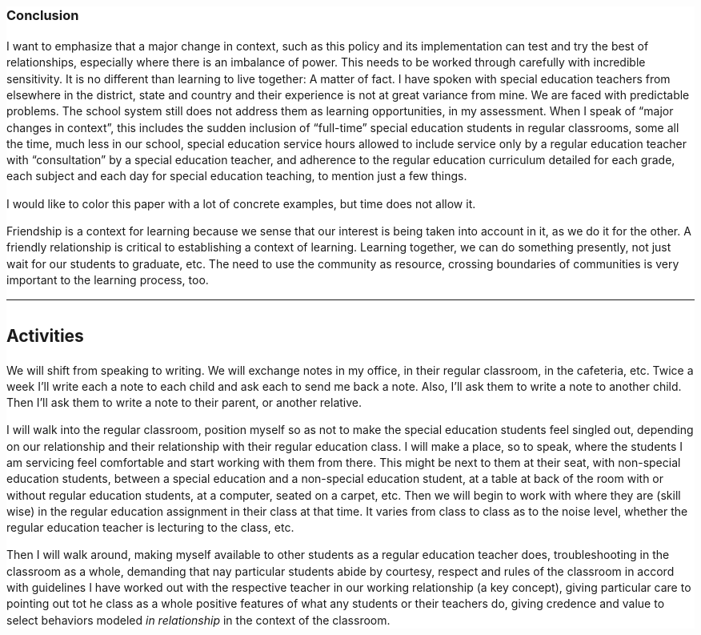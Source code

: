 <h3>
  Conclusion
 </h3>
 <p>
  I want to emphasize that a major change in context, such as this policy and its implementation can test and try the best of relationships, especially where there is an imbalance of power. This needs to be worked through carefully with incredible sensitivity. It is no different than learning to live together: A matter of fact. I have spoken with special education teachers from elsewhere in the district, state and country and their experience is not at great variance from mine. We are faced with predictable problems. The school system still does not address them as learning opportunities, in my assessment. When I speak of “major changes in context”, this includes the sudden inclusion of “full-time” special education students in regular classrooms, some all the time, much less in our school, special education service hours allowed to include service only by a regular education teacher with “consultation” by a special education teacher, and adherence to the regular education curriculum detailed for each grade, each subject and each day for special education teaching, to mention just a few things.
 </p>
<p>
  I would like to color this paper with a lot of concrete examples, but time does not allow it.
 </p>
<p>
  Friendship is a context for learning because we sense that our interest is being taken into account in it, as we do it for the other. A friendly relationship is critical to establishing a context of learning. Learning together, we can do something presently, not just wait for our students to graduate, etc. The need to use the community as resource, crossing boundaries of communities is very important to the learning process, too.
 </p>

<hr/>
 <h2>
  Activities
 </h2>
 <p>
  We will shift from speaking to writing. We will exchange notes in my office, in their regular classroom, in the cafeteria, etc. Twice a week I’ll write each a note to each child and ask each to send me back a note. Also, I’ll ask them to write a note to another child. Then I’ll ask them to write a note to their parent, or another relative.
 </p>
<p>
  I will walk into the regular classroom, position myself so as not to make the special education students feel singled out, depending on our relationship and their relationship with their regular education class. I will make a place, so to speak, where the students I am servicing feel comfortable and start working with them from there. This might be next to them at their seat, with non-special education students, between a special education and a non-special education student, at a table at back of the room with or without regular education students, at a computer, seated on a carpet, etc. Then we will begin to work with where they are (skill wise) in the regular education assignment in their class at that time. It varies from class to class as to the noise level, whether the regular education teacher is lecturing to the class, etc.
 </p>
<p>
  Then I will walk around, making myself available to other students as a regular education teacher does, troubleshooting in the classroom as a whole, demanding that nay particular students abide by courtesy, respect and rules of the classroom in accord with guidelines I have worked out with the respective teacher in our working relationship (a key concept), giving particular care to pointing out tot he class as a whole positive features of what any students or their teachers do, giving credence and value to select behaviors modeled
  <i>
   in relationship
  </i>
  in the context of the classroom.
 </p>
<p>